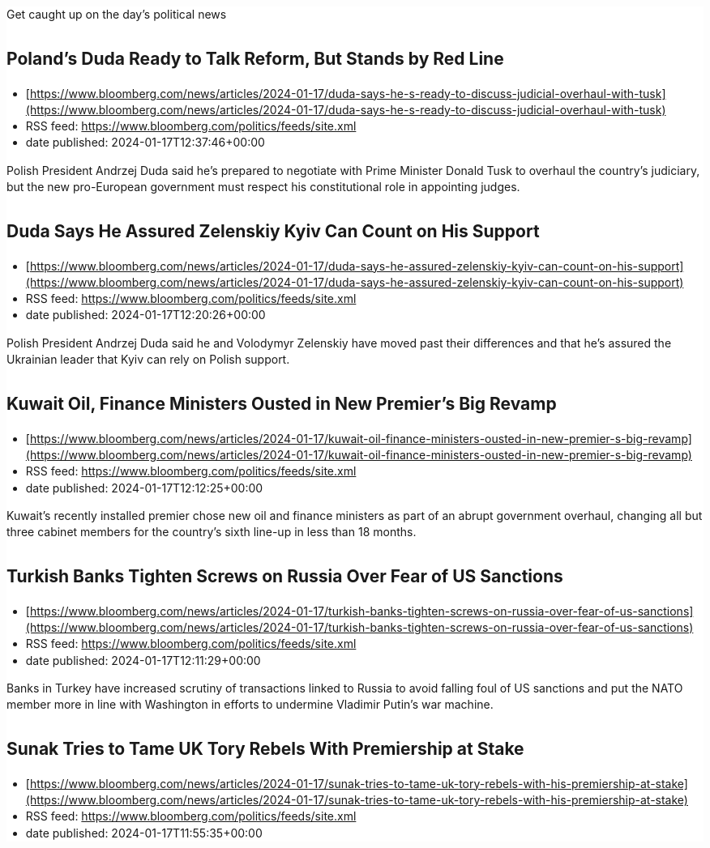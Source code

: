 <p>Get caught up on the day’s political news</p>

## Poland’s Duda Ready to Talk Reform, But Stands by Red Line
 - [https://www.bloomberg.com/news/articles/2024-01-17/duda-says-he-s-ready-to-discuss-judicial-overhaul-with-tusk](https://www.bloomberg.com/news/articles/2024-01-17/duda-says-he-s-ready-to-discuss-judicial-overhaul-with-tusk)
 - RSS feed: https://www.bloomberg.com/politics/feeds/site.xml
 - date published: 2024-01-17T12:37:46+00:00

Polish President Andrzej Duda said he’s prepared to negotiate with Prime Minister Donald Tusk to overhaul the country’s judiciary, but the new pro-European government must respect his constitutional role in appointing judges.

## Duda Says He Assured Zelenskiy Kyiv Can Count on His Support
 - [https://www.bloomberg.com/news/articles/2024-01-17/duda-says-he-assured-zelenskiy-kyiv-can-count-on-his-support](https://www.bloomberg.com/news/articles/2024-01-17/duda-says-he-assured-zelenskiy-kyiv-can-count-on-his-support)
 - RSS feed: https://www.bloomberg.com/politics/feeds/site.xml
 - date published: 2024-01-17T12:20:26+00:00

Polish President Andrzej Duda said he and Volodymyr Zelenskiy have moved past their differences and that he’s assured the Ukrainian leader that Kyiv can rely on Polish support.

## Kuwait Oil, Finance Ministers Ousted in New Premier’s Big Revamp
 - [https://www.bloomberg.com/news/articles/2024-01-17/kuwait-oil-finance-ministers-ousted-in-new-premier-s-big-revamp](https://www.bloomberg.com/news/articles/2024-01-17/kuwait-oil-finance-ministers-ousted-in-new-premier-s-big-revamp)
 - RSS feed: https://www.bloomberg.com/politics/feeds/site.xml
 - date published: 2024-01-17T12:12:25+00:00

Kuwait’s recently installed premier chose new oil and finance ministers as part of an abrupt government overhaul, changing all but three cabinet members for the country’s sixth line-up in less than 18 months.

## Turkish Banks Tighten Screws on Russia Over Fear of US Sanctions
 - [https://www.bloomberg.com/news/articles/2024-01-17/turkish-banks-tighten-screws-on-russia-over-fear-of-us-sanctions](https://www.bloomberg.com/news/articles/2024-01-17/turkish-banks-tighten-screws-on-russia-over-fear-of-us-sanctions)
 - RSS feed: https://www.bloomberg.com/politics/feeds/site.xml
 - date published: 2024-01-17T12:11:29+00:00

Banks in Turkey have increased scrutiny of transactions linked to Russia to avoid falling foul of US sanctions and put the NATO member more in line with Washington in efforts to undermine Vladimir Putin’s war machine.

## Sunak Tries to Tame UK Tory Rebels With Premiership at Stake
 - [https://www.bloomberg.com/news/articles/2024-01-17/sunak-tries-to-tame-uk-tory-rebels-with-his-premiership-at-stake](https://www.bloomberg.com/news/articles/2024-01-17/sunak-tries-to-tame-uk-tory-rebels-with-his-premiership-at-stake)
 - RSS feed: https://www.bloomberg.com/politics/feeds/site.xml
 - date published: 2024-01-17T11:55:35+00:00
